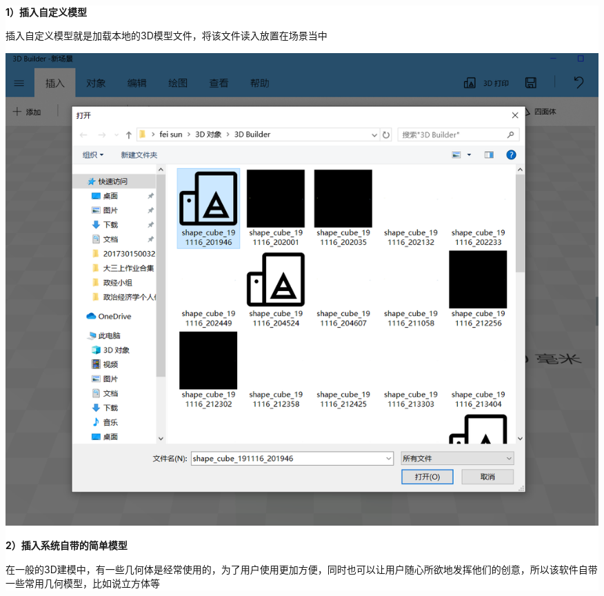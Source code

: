 **1）插入自定义模型**

插入自定义模型就是加载本地的3D模型文件，将该文件读入放置在场景当中

![](插入-自定义.PNG)

**2）插入系统自带的简单模型**

在一般的3D建模中，有一些几何体是经常使用的，为了用户使用更加方便，同时也可以让用户随心所欲地发挥他们的创意，所以该软件自带一些常用几何模型，比如说立方体等
